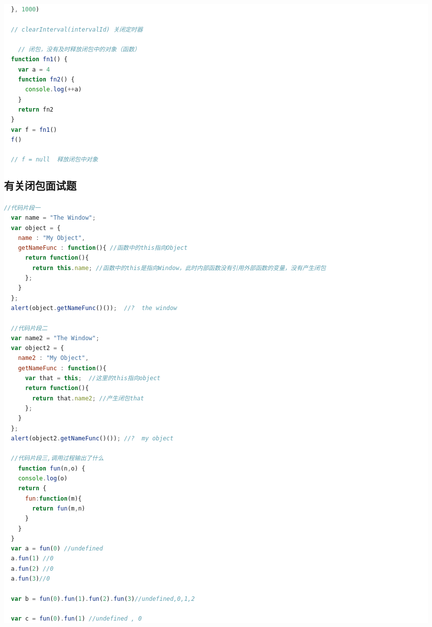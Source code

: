 ```JavaScript
  }, 1000)

  // clearInterval(intervalId) 关闭定时器

    // 闭包，没有及时释放闭包中的对象（函数）
  function fn1() {
    var a = 4
    function fn2() {
      console.log(++a)
    }
    return fn2
  }
  var f = fn1()
  f()

  // f = null  释放闭包中对象
```

## 有关闭包面试题

```JavaScript
//代码片段一
  var name = "The Window";
  var object = {
    name : "My Object",
    getNameFunc : function(){ //函数中的this指向Object
      return function(){
        return this.name; //函数中的this是指向Window，此时内部函数没有引用外部函数的变量，没有产生闭包
      };
    }
  };
  alert(object.getNameFunc()());  //?  the window

  //代码片段二
  var name2 = "The Window";
  var object2 = {
    name2 : "My Object",
    getNameFunc : function(){
      var that = this;  //这里的this指向object
      return function(){
        return that.name2; //产生闭包that
      };
    }
  };
  alert(object2.getNameFunc()()); //?  my object

  //代码片段三,调用过程输出了什么
    function fun(n,o) {
    console.log(o)
    return {
      fun:function(m){
        return fun(m,n)
      }
    }
  }
  var a = fun(0) //undefined
  a.fun(1) //0
  a.fun(2) //0
  a.fun(3)//0

  var b = fun(0).fun(1).fun(2).fun(3)//undefined,0,1,2

  var c = fun(0).fun(1) //undefined , 0
```